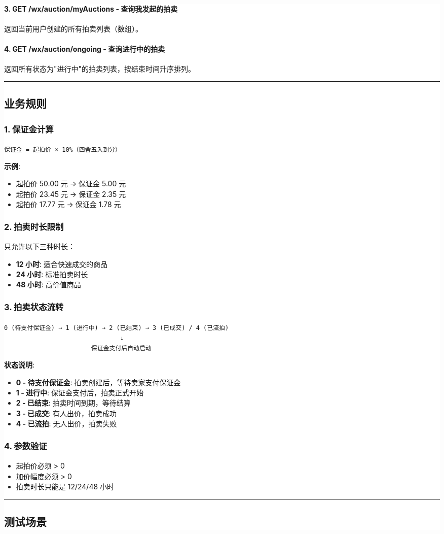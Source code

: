 #### 3. GET /wx/auction/myAuctions - 查询我发起的拍卖

返回当前用户创建的所有拍卖列表（数组）。

#### 4. GET /wx/auction/ongoing - 查询进行中的拍卖

返回所有状态为"进行中"的拍卖列表，按结束时间升序排列。

---

## 业务规则

### 1. 保证金计算

```
保证金 = 起拍价 × 10%（四舍五入到分）
```

**示例**:
- 起拍价 50.00 元 → 保证金 5.00 元
- 起拍价 23.45 元 → 保证金 2.35 元
- 起拍价 17.77 元 → 保证金 1.78 元

### 2. 拍卖时长限制

只允许以下三种时长：
- **12 小时**: 适合快速成交的商品
- **24 小时**: 标准拍卖时长
- **48 小时**: 高价值商品

### 3. 拍卖状态流转

```
0 (待支付保证金) → 1 (进行中) → 2 (已结束) → 3 (已成交) / 4 (已流拍)
                                ↓
                        保证金支付后自动启动
```

**状态说明**:
- **0 - 待支付保证金**: 拍卖创建后，等待卖家支付保证金
- **1 - 进行中**: 保证金支付后，拍卖正式开始
- **2 - 已结束**: 拍卖时间到期，等待结算
- **3 - 已成交**: 有人出价，拍卖成功
- **4 - 已流拍**: 无人出价，拍卖失败

### 4. 参数验证

- 起拍价必须 > 0
- 加价幅度必须 > 0
- 拍卖时长只能是 12/24/48 小时

---

## 测试场景
